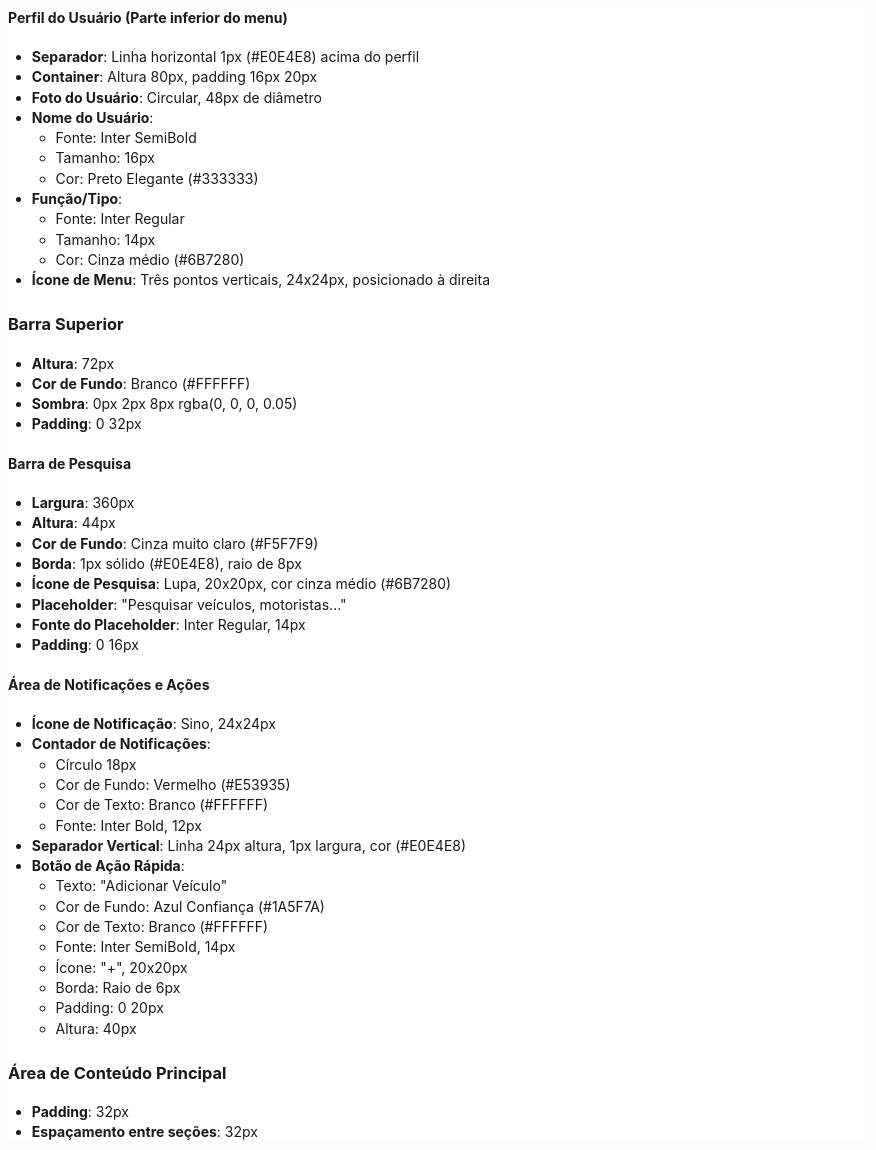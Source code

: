 #### Perfil do Usuário (Parte inferior do menu)
- **Separador**: Linha horizontal 1px (#E0E4E8) acima do perfil
- **Container**: Altura 80px, padding 16px 20px
- **Foto do Usuário**: Circular, 48px de diâmetro
- **Nome do Usuário**:
  - Fonte: Inter SemiBold
  - Tamanho: 16px
  - Cor: Preto Elegante (#333333)
- **Função/Tipo**:
  - Fonte: Inter Regular
  - Tamanho: 14px
  - Cor: Cinza médio (#6B7280)
- **Ícone de Menu**: Três pontos verticais, 24x24px, posicionado à direita

### Barra Superior
- **Altura**: 72px
- **Cor de Fundo**: Branco (#FFFFFF)
- **Sombra**: 0px 2px 8px rgba(0, 0, 0, 0.05)
- **Padding**: 0 32px

#### Barra de Pesquisa
- **Largura**: 360px
- **Altura**: 44px
- **Cor de Fundo**: Cinza muito claro (#F5F7F9)
- **Borda**: 1px sólido (#E0E4E8), raio de 8px
- **Ícone de Pesquisa**: Lupa, 20x20px, cor cinza médio (#6B7280)
- **Placeholder**: "Pesquisar veículos, motoristas..."
- **Fonte do Placeholder**: Inter Regular, 14px
- **Padding**: 0 16px

#### Área de Notificações e Ações
- **Ícone de Notificação**: Sino, 24x24px
- **Contador de Notificações**:
  - Círculo 18px
  - Cor de Fundo: Vermelho (#E53935)
  - Cor de Texto: Branco (#FFFFFF)
  - Fonte: Inter Bold, 12px
- **Separador Vertical**: Linha 24px altura, 1px largura, cor (#E0E4E8)
- **Botão de Ação Rápida**:
  - Texto: "Adicionar Veículo"
  - Cor de Fundo: Azul Confiança (#1A5F7A)
  - Cor de Texto: Branco (#FFFFFF)
  - Fonte: Inter SemiBold, 14px
  - Ícone: "+", 20x20px
  - Borda: Raio de 6px
  - Padding: 0 20px
  - Altura: 40px

### Área de Conteúdo Principal
- **Padding**: 32px
- **Espaçamento entre seções**: 32px
